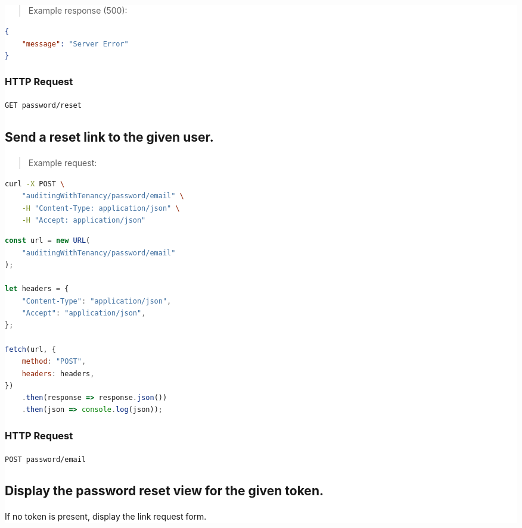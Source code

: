
> Example response (500):

```json
{
    "message": "Server Error"
}
```

### HTTP Request
`GET password/reset`





## Send a reset link to the given user.

> Example request:

```bash
curl -X POST \
    "auditingWithTenancy/password/email" \
    -H "Content-Type: application/json" \
    -H "Accept: application/json"
```

```javascript
const url = new URL(
    "auditingWithTenancy/password/email"
);

let headers = {
    "Content-Type": "application/json",
    "Accept": "application/json",
};

fetch(url, {
    method: "POST",
    headers: headers,
})
    .then(response => response.json())
    .then(json => console.log(json));
```



### HTTP Request
`POST password/email`





## Display the password reset view for the given token.

If no token is present, display the link request form.
